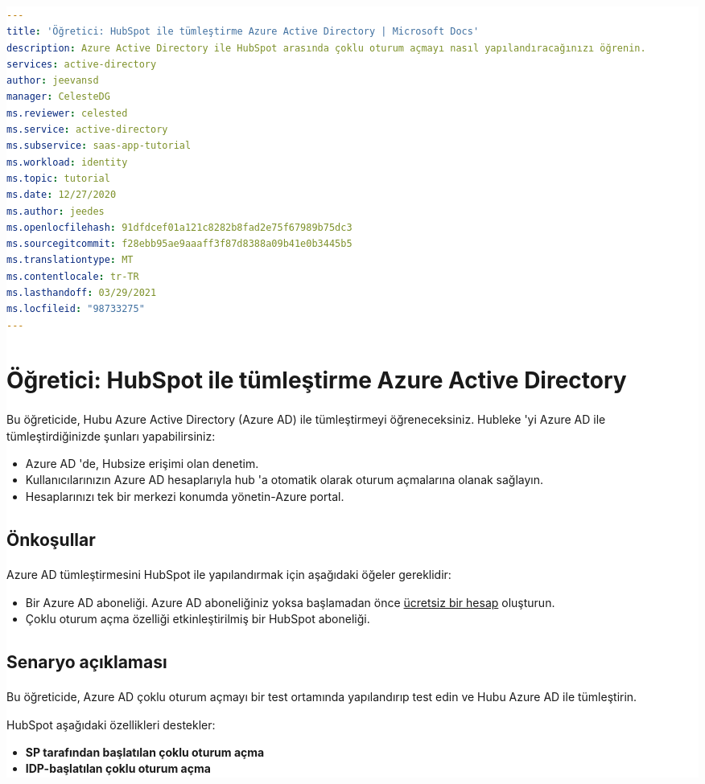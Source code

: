```yaml
---
title: 'Öğretici: HubSpot ile tümleştirme Azure Active Directory | Microsoft Docs'
description: Azure Active Directory ile HubSpot arasında çoklu oturum açmayı nasıl yapılandıracağınızı öğrenin.
services: active-directory
author: jeevansd
manager: CelesteDG
ms.reviewer: celested
ms.service: active-directory
ms.subservice: saas-app-tutorial
ms.workload: identity
ms.topic: tutorial
ms.date: 12/27/2020
ms.author: jeedes
ms.openlocfilehash: 91dfdcef01a121c8282b8fad2e75f67989b75dc3
ms.sourcegitcommit: f28ebb95ae9aaaff3f87d8388a09b41e0b3445b5
ms.translationtype: MT
ms.contentlocale: tr-TR
ms.lasthandoff: 03/29/2021
ms.locfileid: "98733275"
---
```

# <a name="tutorial-azure-active-directory-integration-with-hubspot"></a>Öğretici: HubSpot ile tümleştirme Azure Active Directory

Bu öğreticide, Hubu Azure Active Directory (Azure AD) ile tümleştirmeyi öğreneceksiniz. Hubleke 'yi Azure AD ile tümleştirdiğinizde şunları yapabilirsiniz:

* Azure AD 'de, Hubsize erişimi olan denetim.
* Kullanıcılarınızın Azure AD hesaplarıyla hub 'a otomatik olarak oturum açmalarına olanak sağlayın.
* Hesaplarınızı tek bir merkezi konumda yönetin-Azure portal.

## <a name="prerequisites"></a>Önkoşullar

Azure AD tümleştirmesini HubSpot ile yapılandırmak için aşağıdaki öğeler gereklidir:

* Bir Azure AD aboneliği. Azure AD aboneliğiniz yoksa başlamadan önce [ücretsiz bir hesap](https://azure.microsoft.com/free/) oluşturun.
* Çoklu oturum açma özelliği etkinleştirilmiş bir HubSpot aboneliği.

## <a name="scenario-description"></a>Senaryo açıklaması

Bu öğreticide, Azure AD çoklu oturum açmayı bir test ortamında yapılandırıp test edin ve Hubu Azure AD ile tümleştirin.

HubSpot aşağıdaki özellikleri destekler:

* **SP tarafından başlatılan çoklu oturum açma**
* **IDP-başlatılan çoklu oturum açma**
